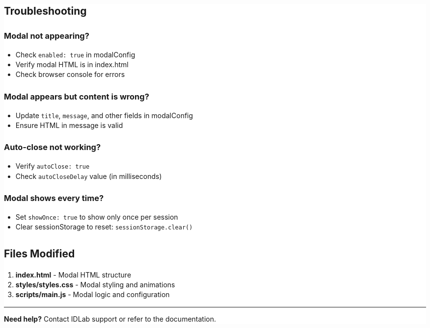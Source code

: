 ## Troubleshooting

### Modal not appearing?
- Check `enabled: true` in modalConfig
- Verify modal HTML is in index.html
- Check browser console for errors

### Modal appears but content is wrong?
- Update `title`, `message`, and other fields in modalConfig
- Ensure HTML in message is valid

### Auto-close not working?
- Verify `autoClose: true`
- Check `autoCloseDelay` value (in milliseconds)

### Modal shows every time?
- Set `showOnce: true` to show only once per session
- Clear sessionStorage to reset: `sessionStorage.clear()`

## Files Modified

1. **index.html** - Modal HTML structure
2. **styles/styles.css** - Modal styling and animations
3. **scripts/main.js** - Modal logic and configuration

---

**Need help?** Contact IDLab support or refer to the documentation.
